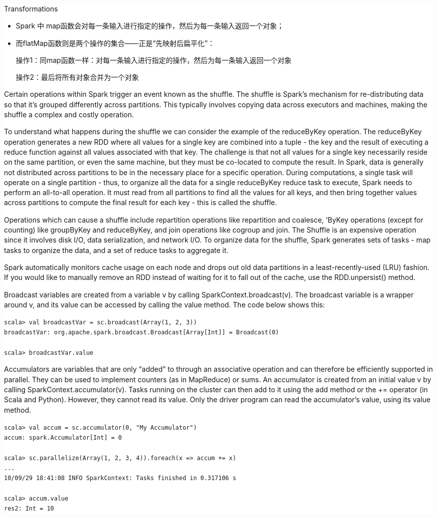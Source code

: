 Transformations
- Spark 中 map函数会对每一条输入进行指定的操作，然后为每一条输入返回一个对象；

- 而flatMap函数则是两个操作的集合——正是“先映射后扁平化”：

   操作1：同map函数一样：对每一条输入进行指定的操作，然后为每一条输入返回一个对象

   操作2：最后将所有对象合并为一个对象


Certain operations within Spark trigger an event known as the shuffle. The shuffle is Spark’s mechanism for re-distributing data so that it’s grouped differently across partitions. This typically involves copying data across executors and machines, making the shuffle a complex and costly operation.

To understand what happens during the shuffle we can consider the example of the reduceByKey operation. The reduceByKey operation generates a new RDD where all values for a single key are combined into a tuple - the key and the result of executing a reduce function against all values associated with that key. The challenge is that not all values for a single key necessarily reside on the same partition, or even the same machine, but they must be co-located to compute the result.
In Spark, data is generally not distributed across partitions to be in the necessary place for a specific operation. During computations, a single task will operate on a single partition - thus, to organize all the data for a single reduceByKey reduce task to execute, Spark needs to perform an all-to-all operation. It must read from all partitions to find all the values for all keys, and then bring together values across partitions to compute the final result for each key - this is called the shuffle.

Operations which can cause a shuffle include repartition operations like repartition and coalesce, ‘ByKey operations (except for counting) like groupByKey and reduceByKey, and join operations like cogroup and join.
The Shuffle is an expensive operation since it involves disk I/O, data serialization, and network I/O. To organize data for the shuffle, Spark generates sets of tasks - map tasks to organize the data, and a set of reduce tasks to aggregate it.


Spark automatically monitors cache usage on each node and drops out old data partitions in a least-recently-used (LRU) fashion. If you would like to manually remove an RDD instead of waiting for it to fall out of the cache, use the RDD.unpersist() method.

Broadcast variables are created from a variable v by calling SparkContext.broadcast(v). The broadcast variable is a wrapper around v, and its value can be accessed by calling the value method. The code below shows this:
```
scala> val broadcastVar = sc.broadcast(Array(1, 2, 3))
broadcastVar: org.apache.spark.broadcast.Broadcast[Array[Int]] = Broadcast(0)

scala> broadcastVar.value
```
Accumulators are variables that are only “added” to through an associative operation and can therefore be efficiently supported in parallel. They can be used to implement counters (as in MapReduce) or sums.
An accumulator is created from an initial value v by calling SparkContext.accumulator(v). Tasks running on the cluster can then add to it using the add method or the += operator (in Scala and Python). However, they cannot read its value. Only the driver program can read the accumulator’s value, using its value method.
```
scala> val accum = sc.accumulator(0, "My Accumulator")
accum: spark.Accumulator[Int] = 0

scala> sc.parallelize(Array(1, 2, 3, 4)).foreach(x => accum += x)
...
10/09/29 18:41:08 INFO SparkContext: Tasks finished in 0.317106 s

scala> accum.value
res2: Int = 10
```
